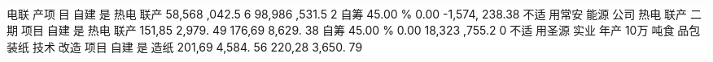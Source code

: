 电联
产项
目
自建
是
热电
联产
58,568
,042.5
6
98,986
,531.5
2
自筹
45.00
%
0.00
-1,574,
238.38
不适
用常安
能源
公司
热电
联产
二期
项目
自建
是
热电
联产
151,85
2,979.
49
176,69
8,629.
38
自筹
45.00
%
0.00
18,323
,755.2
0
不适
用圣源
实业
年产
10万
吨食
品包
装纸
技术
改造
项目
自建
是
造纸
201,69
4,584.
56
220,28
3,650.
79